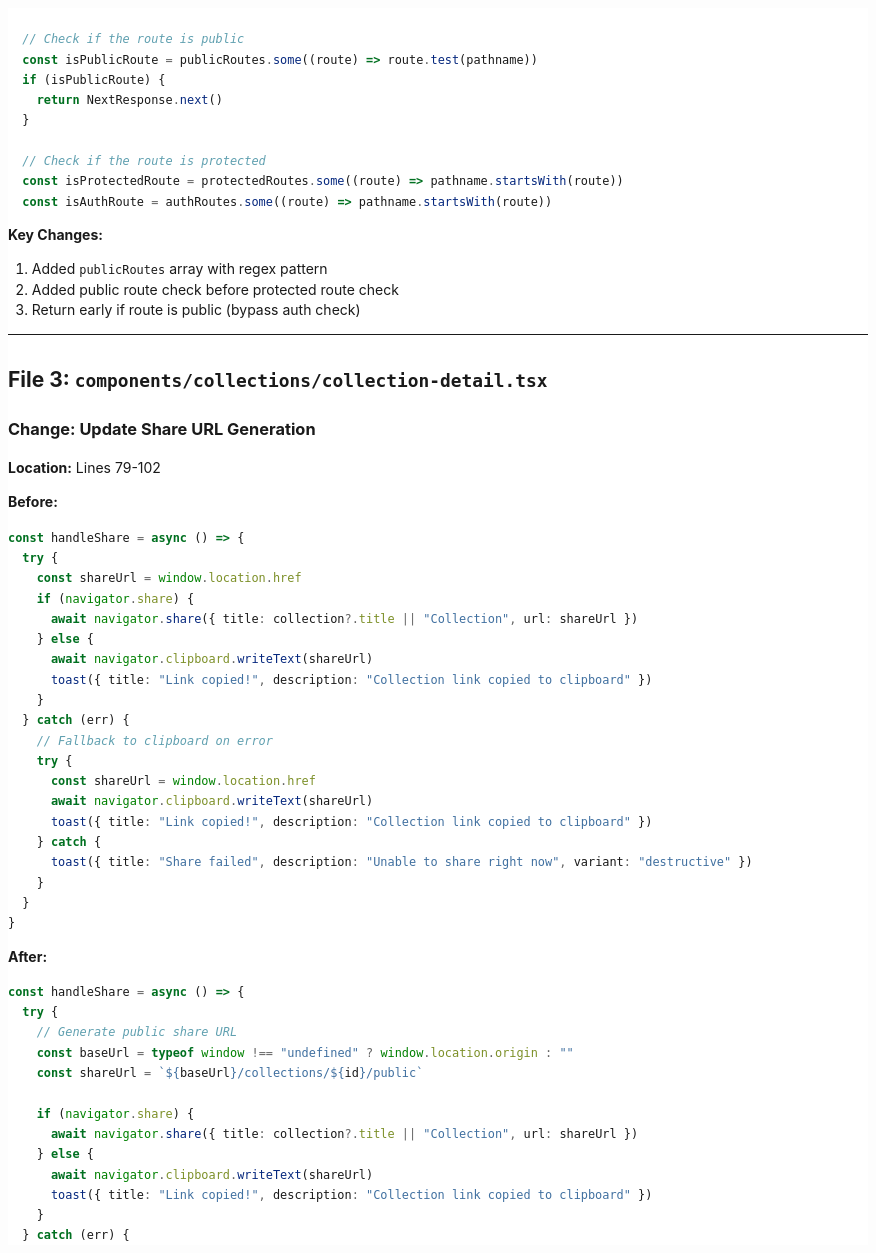 ```typescript

  // Check if the route is public
  const isPublicRoute = publicRoutes.some((route) => route.test(pathname))
  if (isPublicRoute) {
    return NextResponse.next()
  }

  // Check if the route is protected
  const isProtectedRoute = protectedRoutes.some((route) => pathname.startsWith(route))
  const isAuthRoute = authRoutes.some((route) => pathname.startsWith(route))
```

**Key Changes:**
1. Added `publicRoutes` array with regex pattern
2. Added public route check before protected route check
3. Return early if route is public (bypass auth check)

---

## File 3: `components/collections/collection-detail.tsx`

### Change: Update Share URL Generation

**Location:** Lines 79-102

**Before:**
```typescript
const handleShare = async () => {
  try {
    const shareUrl = window.location.href
    if (navigator.share) {
      await navigator.share({ title: collection?.title || "Collection", url: shareUrl })
    } else {
      await navigator.clipboard.writeText(shareUrl)
      toast({ title: "Link copied!", description: "Collection link copied to clipboard" })
    }
  } catch (err) {
    // Fallback to clipboard on error
    try {
      const shareUrl = window.location.href
      await navigator.clipboard.writeText(shareUrl)
      toast({ title: "Link copied!", description: "Collection link copied to clipboard" })
    } catch {
      toast({ title: "Share failed", description: "Unable to share right now", variant: "destructive" })
    }
  }
}
```

**After:**
```typescript
const handleShare = async () => {
  try {
    // Generate public share URL
    const baseUrl = typeof window !== "undefined" ? window.location.origin : ""
    const shareUrl = `${baseUrl}/collections/${id}/public`
    
    if (navigator.share) {
      await navigator.share({ title: collection?.title || "Collection", url: shareUrl })
    } else {
      await navigator.clipboard.writeText(shareUrl)
      toast({ title: "Link copied!", description: "Collection link copied to clipboard" })
    }
  } catch (err) {
```